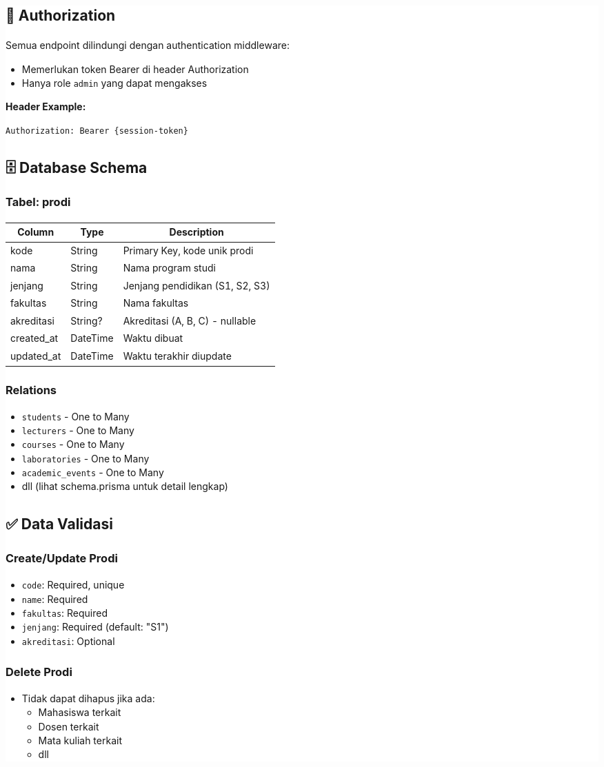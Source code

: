 ## 🔐 Authorization

Semua endpoint dilindungi dengan authentication middleware:
- Memerlukan token Bearer di header Authorization
- Hanya role `admin` yang dapat mengakses

**Header Example:**
```
Authorization: Bearer {session-token}
```

## 🗄️ Database Schema

### Tabel: prodi

| Column | Type | Description |
|--------|------|-------------|
| kode | String | Primary Key, kode unik prodi |
| nama | String | Nama program studi |
| jenjang | String | Jenjang pendidikan (S1, S2, S3) |
| fakultas | String | Nama fakultas |
| akreditasi | String? | Akreditasi (A, B, C) - nullable |
| created_at | DateTime | Waktu dibuat |
| updated_at | DateTime | Waktu terakhir diupdate |

### Relations
- `students` - One to Many
- `lecturers` - One to Many
- `courses` - One to Many
- `laboratories` - One to Many
- `academic_events` - One to Many
- dll (lihat schema.prisma untuk detail lengkap)

## ✅ Data Validasi

### Create/Update Prodi
- `code`: Required, unique
- `name`: Required
- `fakultas`: Required
- `jenjang`: Required (default: "S1")
- `akreditasi`: Optional

### Delete Prodi
- Tidak dapat dihapus jika ada:
  - Mahasiswa terkait
  - Dosen terkait
  - Mata kuliah terkait
  - dll
